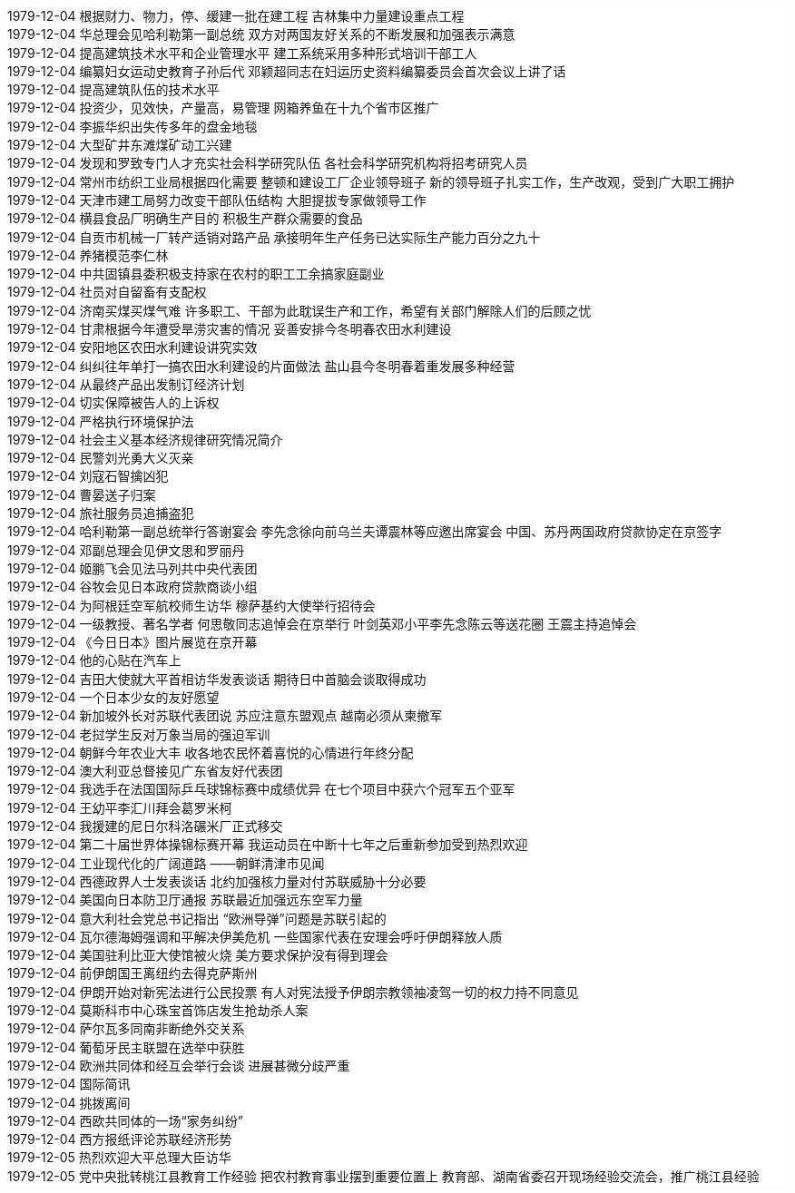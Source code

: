 1979-12-04 根据财力、物力，停、缓建一批在建工程  吉林集中力量建设重点工程  
1979-12-04 华总理会见哈利勒第一副总统 双方对两国友好关系的不断发展和加强表示满意  
1979-12-04 提高建筑技术水平和企业管理水平  建工系统采用多种形式培训干部工人  
1979-12-04 编纂妇女运动史教育子孙后代  邓颖超同志在妇运历史资料编纂委员会首次会议上讲了话  
1979-12-04 提高建筑队伍的技术水平  
1979-12-04 投资少，见效快，产量高，易管理  网箱养鱼在十九个省市区推广  
1979-12-04 李振华织出失传多年的盘金地毯  
1979-12-04 大型矿井东滩煤矿动工兴建  
1979-12-04 发现和罗致专门人才充实社会科学研究队伍  各社会科学研究机构将招考研究人员  
1979-12-04 常州市纺织工业局根据四化需要  整顿和建设工厂企业领导班子  新的领导班子扎实工作，生产改观，受到广大职工拥护  
1979-12-04 天津市建工局努力改变干部队伍结构  大胆提拔专家做领导工作  
1979-12-04 横县食品厂明确生产目的  积极生产群众需要的食品  
1979-12-04 自贡市机械一厂转产适销对路产品  承接明年生产任务已达实际生产能力百分之九十  
1979-12-04 养猪模范李仁林  
1979-12-04 中共固镇县委积极支持家在农村的职工工余搞家庭副业  
1979-12-04 社员对自留畜有支配权  
1979-12-04 济南买煤买煤气难  许多职工、干部为此耽误生产和工作，希望有关部门解除人们的后顾之忧  
1979-12-04 甘肃根据今年遭受旱涝灾害的情况   妥善安排今冬明春农田水利建设  
1979-12-04 安阳地区农田水利建设讲究实效  
1979-12-04 纠纠往年单打一搞农田水利建设的片面做法  盐山县今冬明春着重发展多种经营  
1979-12-04 从最终产品出发制订经济计划  
1979-12-04 切实保障被告人的上诉权  
1979-12-04 严格执行环境保护法  
1979-12-04 社会主义基本经济规律研究情况简介  
1979-12-04 民警刘光勇大义灭亲  
1979-12-04 刘寇石智擒凶犯  
1979-12-04 曹晏送子归案  
1979-12-04 旅社服务员追捕盗犯  
1979-12-04 哈利勒第一副总统举行答谢宴会  李先念徐向前乌兰夫谭震林等应邀出席宴会  中国、苏丹两国政府贷款协定在京签字  
1979-12-04 邓副总理会见伊文思和罗丽丹  
1979-12-04 姬鹏飞会见法马列共中央代表团  
1979-12-04 谷牧会见日本政府贷款商谈小组  
1979-12-04 为阿根廷空军航校师生访华  穆萨基约大使举行招待会  
1979-12-04 一级教授、著名学者  何思敬同志追悼会在京举行  叶剑英邓小平李先念陈云等送花圈  王震主持追悼会  
1979-12-04 《今日日本》图片展览在京开幕  
1979-12-04 他的心贴在汽车上  
1979-12-04 吉田大使就大平首相访华发表谈话  期待日中首脑会谈取得成功  
1979-12-04 一个日本少女的友好愿望  
1979-12-04 新加坡外长对苏联代表团说  苏应注意东盟观点  越南必须从柬撤军  
1979-12-04 老挝学生反对万象当局的强迫军训  
1979-12-04 朝鲜今年农业大丰  收各地农民怀着喜悦的心情进行年终分配  
1979-12-04 澳大利亚总督接见广东省友好代表团  
1979-12-04 我选手在法国国际乒乓球锦标赛中成绩优异  在七个项目中获六个冠军五个亚军  
1979-12-04 王幼平李汇川拜会葛罗米柯  
1979-12-04 我援建的尼日尔科洛碾米厂正式移交  
1979-12-04 第二十届世界体操锦标赛开幕  我运动员在中断十七年之后重新参加受到热烈欢迎  
1979-12-04 工业现代化的广阔道路 ——朝鲜清津市见闻  
1979-12-04 西德政界人士发表谈话  北约加强核力量对付苏联威胁十分必要  
1979-12-04 美国向日本防卫厅通报 苏联最近加强远东空军力量  
1979-12-04 意大利社会党总书记指出  “欧洲导弹”问题是苏联引起的  
1979-12-04 瓦尔德海姆强调和平解决伊美危机  一些国家代表在安理会呼吁伊朗释放人质  
1979-12-04 美国驻利比亚大使馆被火烧  美方要求保护没有得到理会  
1979-12-04 前伊朗国王离纽约去得克萨斯州  
1979-12-04 伊朗开始对新宪法进行公民投票  有人对宪法授予伊朗宗教领袖凌驾一切的权力持不同意见  
1979-12-04 莫斯科市中心珠宝首饰店发生抢劫杀人案  
1979-12-04 萨尔瓦多同南非断绝外交关系  
1979-12-04 葡萄牙民主联盟在选举中获胜  
1979-12-04 欧洲共同体和经互会举行会谈  进展甚微分歧严重  
1979-12-04 国际简讯  
1979-12-04 挑拨离间  
1979-12-04 西欧共同体的一场“家务纠纷”  
1979-12-04 西方报纸评论苏联经济形势  
1979-12-05 热烈欢迎大平总理大臣访华  
1979-12-05 党中央批转桃江县教育工作经验  把农村教育事业摆到重要位置上  教育部、湖南省委召开现场经验交流会，推广桃江县经验  